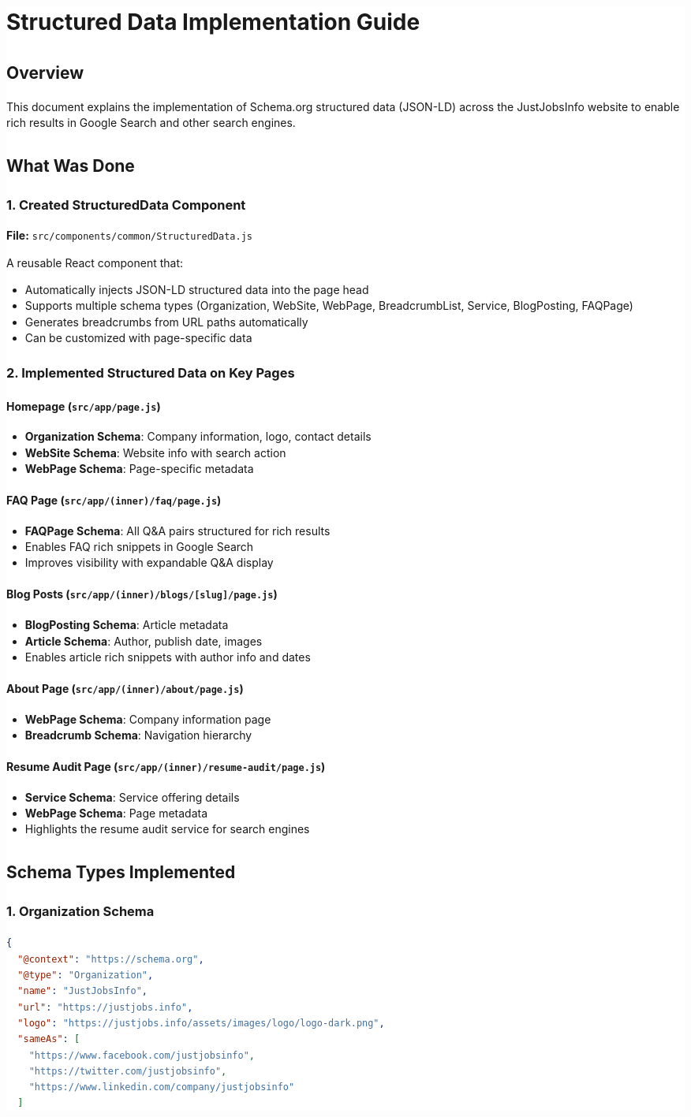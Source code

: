 # Structured Data Implementation Guide

## Overview
This document explains the implementation of Schema.org structured data (JSON-LD) across the JustJobsInfo website to enable rich results in Google Search and other search engines.

## What Was Done

### 1. Created StructuredData Component
**File:** `src/components/common/StructuredData.js`

A reusable React component that:
- Automatically injects JSON-LD structured data into the page head
- Supports multiple schema types (Organization, WebSite, WebPage, BreadcrumbList, Service, BlogPosting, FAQPage)
- Generates breadcrumbs from URL paths automatically
- Can be customized with page-specific data

### 2. Implemented Structured Data on Key Pages

#### Homepage (`src/app/page.js`)
- **Organization Schema**: Company information, logo, contact details
- **WebSite Schema**: Website info with search action
- **WebPage Schema**: Page-specific metadata

#### FAQ Page (`src/app/(inner)/faq/page.js`)
- **FAQPage Schema**: All Q&A pairs structured for rich results
- Enables FAQ rich snippets in Google Search
- Improves visibility with expandable Q&A display

#### Blog Posts (`src/app/(inner)/blogs/[slug]/page.js`)
- **BlogPosting Schema**: Article metadata
- **Article Schema**: Author, publish date, images
- Enables article rich snippets with author info and dates

#### About Page (`src/app/(inner)/about/page.js`)
- **WebPage Schema**: Company information page
- **Breadcrumb Schema**: Navigation hierarchy

#### Resume Audit Page (`src/app/(inner)/resume-audit/page.js`)
- **Service Schema**: Service offering details
- **WebPage Schema**: Page metadata
- Highlights the resume audit service for search engines

## Schema Types Implemented

### 1. Organization Schema
```json
{
  "@context": "https://schema.org",
  "@type": "Organization",
  "name": "JustJobsInfo",
  "url": "https://justjobs.info",
  "logo": "https://justjobs.info/assets/images/logo/logo-dark.png",
  "sameAs": [
    "https://www.facebook.com/justjobsinfo",
    "https://twitter.com/justjobsinfo",
    "https://www.linkedin.com/company/justjobsinfo"
  ]
```